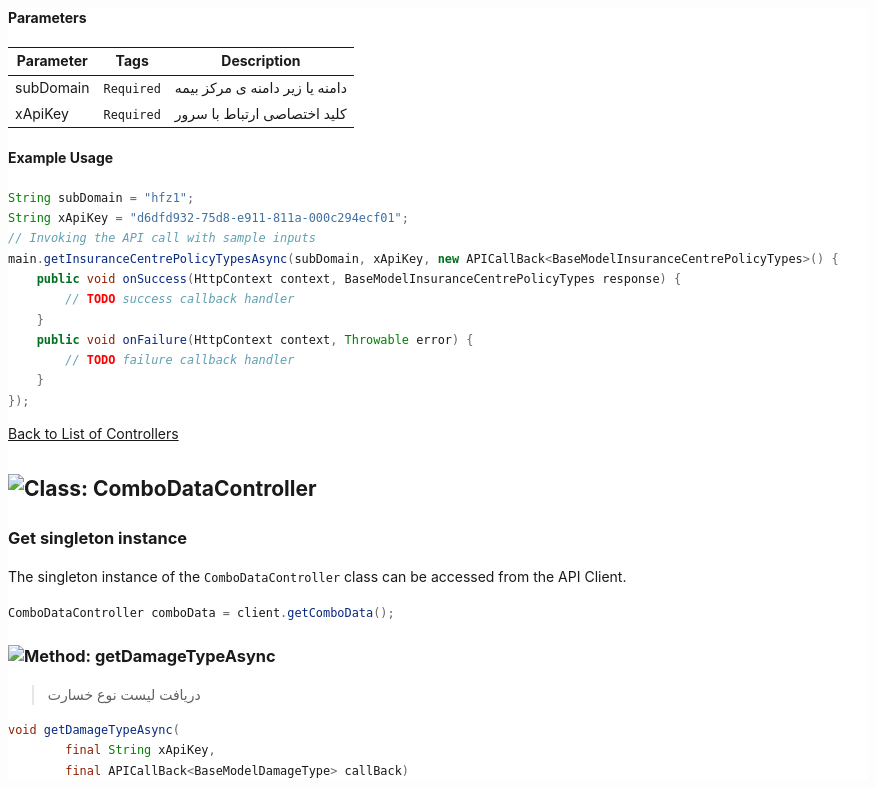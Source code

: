 #### Parameters

| Parameter | Tags | Description |
|-----------|------|-------------|
| subDomain |  ``` Required ```  | دامنه یا زیر دامنه ی مرکز بیمه |
| xApiKey |  ``` Required ```  | کلید اختصاصی ارتباط با سرور |


#### Example Usage

```java
String subDomain = "hfz1";
String xApiKey = "d6dfd932-75d8-e911-811a-000c294ecf01";
// Invoking the API call with sample inputs
main.getInsuranceCentrePolicyTypesAsync(subDomain, xApiKey, new APICallBack<BaseModelInsuranceCentrePolicyTypes>() {
    public void onSuccess(HttpContext context, BaseModelInsuranceCentrePolicyTypes response) {
        // TODO success callback handler
    }
    public void onFailure(HttpContext context, Throwable error) {
        // TODO failure callback handler
    }
});

```


[Back to List of Controllers](#list_of_controllers)

## <a name="combo_data_controller"></a>![Class: ](https://apidocs.io/img/class.png "ir.notifaano.server.controllers.ComboDataController") ComboDataController

### Get singleton instance

The singleton instance of the ``` ComboDataController ``` class can be accessed from the API Client.

```java
ComboDataController comboData = client.getComboData();
```

### <a name="get_damage_type_async"></a>![Method: ](https://apidocs.io/img/method.png "ir.notifaano.server.controllers.ComboDataController.getDamageTypeAsync") getDamageTypeAsync

> دریافت لیست نوع خسارت


```java
void getDamageTypeAsync(
        final String xApiKey,
        final APICallBack<BaseModelDamageType> callBack)
```

